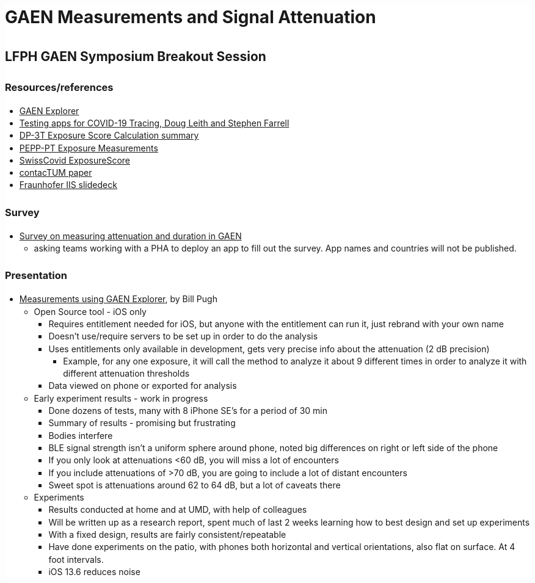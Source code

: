 # GAEN Measurements and Signal Attenuation


## LFPH GAEN Symposium Breakout Session


### Resources/references



*   [GAEN Explorer](https://github.com/billpugh/GAEN_Explorer)
*   [Testing apps for COVID-19 Tracing, Doug Leith and Stephen Farrell](https://down.dsg.cs.tcd.ie/tact/)
*   [DP-3T Exposure Score Calculation summary](https://github.com/DP-3T/documents/blob/master/DP3T%20-%20Exposure%20Score%20Calculation.pdf)
*   [PEPP-PT Exposure Measurements](https://github.com/pepp-pt/pepp-pt-documentation/tree/master/12-proximity-measurement)
*   [SwissCovid ExposureScore](https://github.com/admin-ch/PT-System-Documents/blob/master/SwissCovid-ExposureScore.pdf)
*   [contacTUM paper](https://arxiv.org/abs/2006.16960)
*   [Fraunhofer IIS slidedeck](https://github.com/corona-warn-app/cwa-documentation/blob/master/2020_06_24_Corona_API_measurements.pdf)


### Survey



*   [Survey on measuring attenuation and duration in GAEN](https://forms.gle/zKJvFSiBJcN19gXA9)
    *   asking teams working with a PHA to deploy an app to fill out the survey. App names and countries will not be published. 


### Presentation



*   [Measurements using GAEN Explorer](https://docs.google.com/presentation/d/1_adF7jlFcY1tt5FP8AkWaQYvgE-6jUWu8RInoGK4Olw/edit?usp=sharing), by Bill Pugh
    *   Open Source tool - iOS only
        *   Requires entitlement needed for iOS, but anyone with the entitlement can run it, just rebrand with your own name
        *   Doesn’t use/require servers to be set up in order to do the analysis
        *   Uses entitlements only available in development, gets very precise info about the attenuation (2 dB precision)
            *   Example, for any one exposure, it will call the method to analyze it about 9 different times in order to analyze it with different attenuation thresholds
        *   Data viewed on phone or exported for analysis
    *   Early experiment results - work in progress
        *   Done dozens of tests, many with 8 iPhone SE’s for a period of 30 min
        *   Summary of results - promising but frustrating
        *   Bodies interfere
        *   BLE signal strength isn’t a uniform sphere around phone, noted big differences on right or left side of the phone
        *   If you only look at attenuations &lt;60 dB, you will miss a lot of encounters
        *   If you include attenuations of >70 dB, you are going to include a lot of distant encounters
        *   Sweet spot is attenuations around 62 to 64 dB, but a lot of caveats there
    *   Experiments
        *   Results conducted at home and at UMD, with help of colleagues
        *   Will be written up as a research report, spent much of last 2 weeks learning how to best design and set up experiments
        *   With a fixed design, results are fairly consistent/repeatable
        *   Have done experiments on the patio, with phones both horizontal and vertical orientations, also flat on surface.  At 4 foot intervals.
        *   iOS 13.6 reduces noise